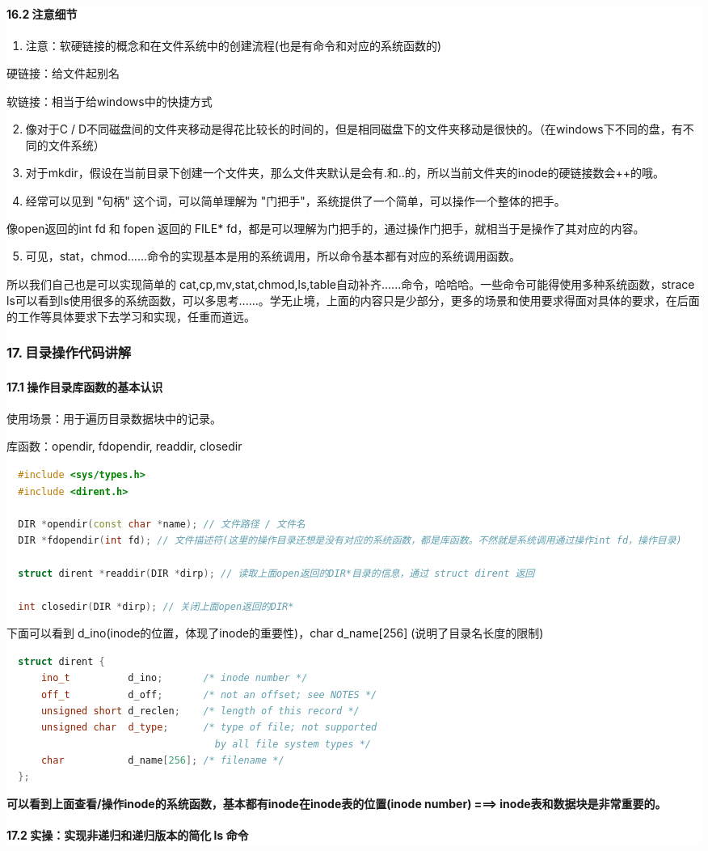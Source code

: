 #### 16.2 注意细节

1. 注意：软硬链接的概念和在文件系统中的创建流程(也是有命令和对应的系统函数的)

硬链接：给文件起别名

软链接：相当于给windows中的快捷方式

2. 像对于C / D不同磁盘间的文件夹移动是得花比较长的时间的，但是相同磁盘下的文件夹移动是很快的。（在windows下不同的盘，有不同的文件系统）

3. 对于mkdir，假设在当前目录下创建一个文件夹，那么文件夹默认是会有.和..的，所以当前文件夹的inode的硬链接数会++的哦。

4. 经常可以见到 "句柄" 这个词，可以简单理解为 "门把手"，系统提供了一个简单，可以操作一个整体的把手。

像open返回的int fd 和 fopen 返回的 FILE* fd，都是可以理解为门把手的，通过操作门把手，就相当于是操作了其对应的内容。

5. 可见，stat，chmod......命令的实现基本是用的系统调用，所以命令基本都有对应的系统调用函数。

所以我们自己也是可以实现简单的 cat,cp,mv,stat,chmod,ls,table自动补齐......命令，哈哈哈。一些命令可能得使用多种系统函数，strace ls可以看到ls使用很多的系统函数，可以多思考......。学无止境，上面的内容只是少部分，更多的场景和使用要求得面对具体的要求，在后面的工作等具体要求下去学习和实现，任重而道远。


### 17. 目录操作代码讲解

#### 17.1 操作目录库函数的基本认识

使用场景：用于遍历目录数据块中的记录。

库函数：opendir, fdopendir, readdir, closedir

```cpp
  #include <sys/types.h>
  #include <dirent.h>

  DIR *opendir(const char *name); // 文件路径 / 文件名
  DIR *fdopendir(int fd); // 文件描述符(这里的操作目录还想是没有对应的系统函数，都是库函数。不然就是系统调用通过操作int fd，操作目录)

  struct dirent *readdir(DIR *dirp); // 读取上面open返回的DIR*目录的信息，通过 struct dirent 返回

  int closedir(DIR *dirp); // 关闭上面open返回的DIR*
```

下面可以看到 d_ino(inode的位置，体现了inode的重要性)，char d_name[256] (说明了目录名长度的限制)

```cpp
  struct dirent {
      ino_t          d_ino;       /* inode number */
      off_t          d_off;       /* not an offset; see NOTES */
      unsigned short d_reclen;    /* length of this record */
      unsigned char  d_type;      /* type of file; not supported
                                    by all file system types */
      char           d_name[256]; /* filename */
  };
```

**可以看到上面查看/操作inode的系统函数，基本都有inode在inode表的位置(inode number) ===> inode表和数据块是非常重要的。**

#### 17.2 实操：实现非递归和递归版本的简化 ls 命令
